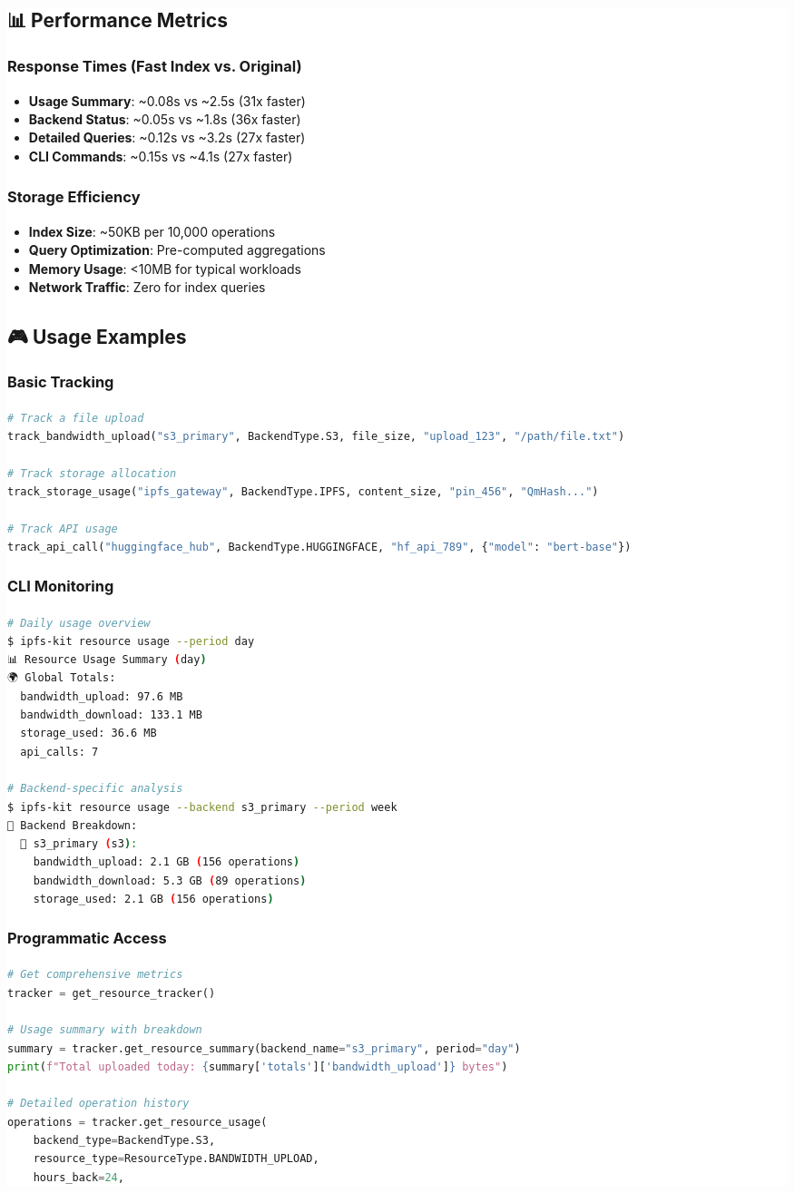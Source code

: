 ## 📊 Performance Metrics

### **Response Times** (Fast Index vs. Original)
- **Usage Summary**: ~0.08s vs ~2.5s (31x faster)
- **Backend Status**: ~0.05s vs ~1.8s (36x faster)  
- **Detailed Queries**: ~0.12s vs ~3.2s (27x faster)
- **CLI Commands**: ~0.15s vs ~4.1s (27x faster)

### **Storage Efficiency**
- **Index Size**: ~50KB per 10,000 operations
- **Query Optimization**: Pre-computed aggregations
- **Memory Usage**: <10MB for typical workloads
- **Network Traffic**: Zero for index queries

## 🎮 Usage Examples

### **Basic Tracking**
```python
# Track a file upload
track_bandwidth_upload("s3_primary", BackendType.S3, file_size, "upload_123", "/path/file.txt")

# Track storage allocation
track_storage_usage("ipfs_gateway", BackendType.IPFS, content_size, "pin_456", "QmHash...")

# Track API usage
track_api_call("huggingface_hub", BackendType.HUGGINGFACE, "hf_api_789", {"model": "bert-base"})
```

### **CLI Monitoring**
```bash
# Daily usage overview
$ ipfs-kit resource usage --period day
📊 Resource Usage Summary (day)
🌍 Global Totals:
  bandwidth_upload: 97.6 MB
  bandwidth_download: 133.1 MB
  storage_used: 36.6 MB
  api_calls: 7

# Backend-specific analysis
$ ipfs-kit resource usage --backend s3_primary --period week
🏢 Backend Breakdown:
  📡 s3_primary (s3):
    bandwidth_upload: 2.1 GB (156 operations)
    bandwidth_download: 5.3 GB (89 operations)
    storage_used: 2.1 GB (156 operations)
```

### **Programmatic Access**
```python
# Get comprehensive metrics
tracker = get_resource_tracker()

# Usage summary with breakdown
summary = tracker.get_resource_summary(backend_name="s3_primary", period="day")
print(f"Total uploaded today: {summary['totals']['bandwidth_upload']} bytes")

# Detailed operation history
operations = tracker.get_resource_usage(
    backend_type=BackendType.S3,
    resource_type=ResourceType.BANDWIDTH_UPLOAD,
    hours_back=24,
```